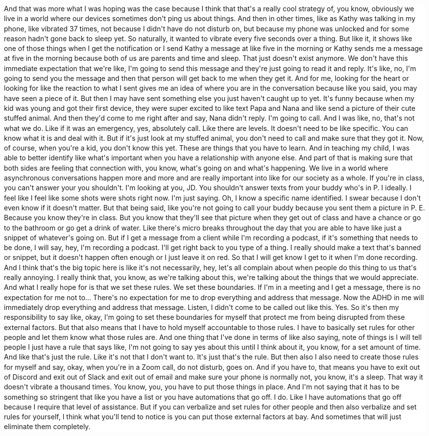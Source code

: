 And that was more what I was hoping was the case because I think that that's a really cool strategy of, you know, obviously we live in a world where our devices sometimes don't ping us about things.
And then in other times, like as Kathy was talking in my phone, like vibrated 37 times, not because I didn't have do not disturb on, but because my phone was unlocked and for some reason hadn't gone back to sleep yet. So naturally, it wanted to vibrate every five seconds over a thing.
But like it, it shows like one of those things when I get the notification or I send Kathy a message at like five in the morning or Kathy sends me a message at five in the morning because both of us are parents and time and sleep. That just doesn't exist anymore.
We don't have this immediate expectation that we're like, I'm going to send this message and they're just going to read it and reply. It's like, no, I'm going to send you the message and then that person will get back to me when they get it.
And for me, looking for the heart or looking for like the reaction to what I sent gives me an idea of where you are in the conversation because like you said, you may have seen a piece of it. But then I may have sent something else you just haven't caught up to yet.
It's funny because when my kid was young and got their first device, they were super excited to like text Papa and Nana and like send a picture of their cute stuffed animal. And then they'd come to me right after and say, Nana didn't reply. I'm going to call.
And I was like, no, that's not what we do. Like if it was an emergency, yes, absolutely call. Like there are levels. It doesn't need to be like specific. You can know what it is and deal with it. But if it's just look at my stuffed animal, you don't need to call and make sure that they got it.
Now, of course, when you're a kid, you don't know this yet. These are things that you have to learn. And in teaching my child, I was able to better identify like what's important when you have a relationship with anyone else.
And part of that is making sure that both sides are feeling that connection with, you know, what's going on and what's happening. We live in a world where asynchronous conversations happen more and more and are really important into like for our society as a whole.
If you're in class, you can't answer your you shouldn't. I'm looking at you, JD. You shouldn't answer texts from your buddy who's in P. I ideally. I feel like I feel like some shots were shots right now. I'm just saying. Oh, I know a specific name identified.
I swear because I don't even know if it doesn't matter. But that being said, like you're not going to call your buddy because you sent them a picture in P. E. Because you know they're in class.
But you know that they'll see that picture when they get out of class and have a chance or go to the bathroom or go get a drink of water. Like there's micro breaks throughout the day that you are able to have like just a snippet of whatever's going on.
But if I get a message from a client while I'm recording a podcast, if it's something that needs to be done, I will say, hey, I'm recording a podcast. I'll get right back to you type of a thing.
I really should make a text that's banned or snippet, but it doesn't happen often enough or I just leave it on red. So that I will get know I get to it when I'm done recording.
And I think that's the big topic here is like it's not necessarily, hey, let's all complain about when people do this thing to us that's really annoying. I really think that, you know, as we're talking about this, we're talking about the things that we would appreciate.
And what I really hope for is that we set these rules. We set these boundaries. If I'm in a meeting and I get a message, there is no expectation for me not to... There's no expectation for me to drop everything and address that message.
Now the ADHD in me will immediately drop everything and address that message. Listen, I didn't come to be called out like this. Yes. So it's then my responsibility to say like, okay, I'm going to set these boundaries for myself that protect me from being disrupted from these external factors.
But that also means that I have to hold myself accountable to those rules. I have to basically set rules for other people and let them know what those rules are.
And one thing that I've done in terms of like also saying, note of things is I will tell people I just have a rule that says like, I'm not going to say yes about this until I think about it, you know, for a set amount of time. And like that's just the rule. Like it's not that I don't want to.
It's just that's the rule. But then also I also need to create those rules for myself and say, okay, when you're in a Zoom call, do not disturb, goes on.
And if you have to, that means you have to exit out of Discord and exit out of Slack and exit out of email and make sure your phone is normally not, you know, it's a sleep. That way it doesn't vibrate a thousand times. You know, you, you have to put those things in place.
And I'm not saying that it has to be something so stringent that like you have a list or you have automations that go off. I do. Like I have automations that go off because I require that level of assistance.
But if you can verbalize and set rules for other people and then also verbalize and set rules for yourself, I think what you'll tend to notice is you can put those external factors at bay. And sometimes that will just eliminate them completely.